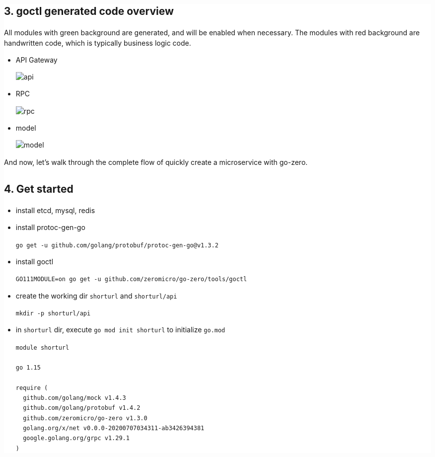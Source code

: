 ## 3. goctl generated code overview

All modules with green background are generated, and will be enabled when necessary. The modules with red background are handwritten code, which is typically business logic code.

* API Gateway

  <img src="images/api-gen.png" alt="api" width="800" />

* RPC

  <img src="images/rpc-gen.png" alt="rpc" width="800" />

* model

  <img src="images/model-gen.png" alt="model" width="800" />

And now, let’s walk through the complete flow of quickly create a microservice with go-zero.

## 4. Get started

* install etcd, mysql, redis

* install protoc-gen-go

  ```
  go get -u github.com/golang/protobuf/protoc-gen-go@v1.3.2
  ```

* install goctl

  ```shell
  GO111MODULE=on go get -u github.com/zeromicro/go-zero/tools/goctl
  ```

* create the working dir `shorturl` and `shorturl/api`

  ```
  mkdir -p shorturl/api
  ```

* in `shorturl` dir, execute `go mod init shorturl` to initialize `go.mod`

  ```
  module shorturl
  
  go 1.15
  
  require (
    github.com/golang/mock v1.4.3
    github.com/golang/protobuf v1.4.2
    github.com/zeromicro/go-zero v1.3.0
    golang.org/x/net v0.0.0-20200707034311-ab3426394381
    google.golang.org/grpc v1.29.1
  )
  ```
